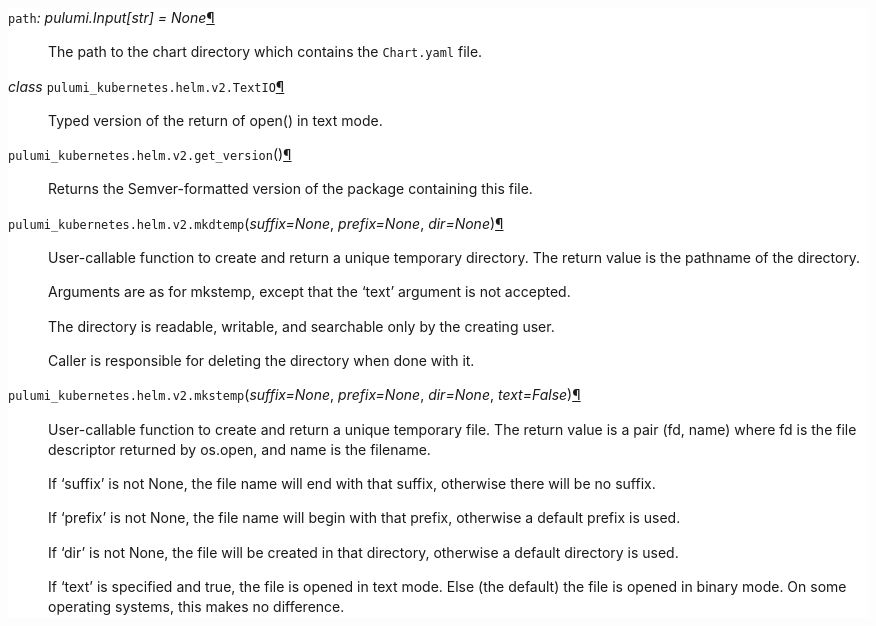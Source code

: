 <code class="sig-name descname">path</code><em class="property">: pulumi.Input[str]</em><em class="property"> = None</em><a class="headerlink" href="#pulumi_kubernetes.helm.v2.LocalChartOpts.path" title="Permalink to this definition">¶</a></dt>
<dd><p>The path to the chart directory which contains the <code class="docutils literal notranslate"><span class="pre">Chart.yaml</span></code> file.</p>
</dd></dl>

</dd></dl>

<dl class="py class">
<dt id="pulumi_kubernetes.helm.v2.TextIO">
<em class="property">class </em><code class="sig-prename descclassname">pulumi_kubernetes.helm.v2.</code><code class="sig-name descname">TextIO</code><a class="headerlink" href="#pulumi_kubernetes.helm.v2.TextIO" title="Permalink to this definition">¶</a></dt>
<dd><p>Typed version of the return of open() in text mode.</p>
</dd></dl>

<dl class="py function">
<dt id="pulumi_kubernetes.helm.v2.get_version">
<code class="sig-prename descclassname">pulumi_kubernetes.helm.v2.</code><code class="sig-name descname">get_version</code><span class="sig-paren">(</span><span class="sig-paren">)</span><a class="headerlink" href="#pulumi_kubernetes.helm.v2.get_version" title="Permalink to this definition">¶</a></dt>
<dd><p>Returns the Semver-formatted version of the package containing this file.</p>
</dd></dl>

<dl class="py function">
<dt id="pulumi_kubernetes.helm.v2.mkdtemp">
<code class="sig-prename descclassname">pulumi_kubernetes.helm.v2.</code><code class="sig-name descname">mkdtemp</code><span class="sig-paren">(</span><em class="sig-param"><span class="n">suffix</span><span class="o">=</span><span class="default_value">None</span></em>, <em class="sig-param"><span class="n">prefix</span><span class="o">=</span><span class="default_value">None</span></em>, <em class="sig-param"><span class="n">dir</span><span class="o">=</span><span class="default_value">None</span></em><span class="sig-paren">)</span><a class="headerlink" href="#pulumi_kubernetes.helm.v2.mkdtemp" title="Permalink to this definition">¶</a></dt>
<dd><p>User-callable function to create and return a unique temporary
directory.  The return value is the pathname of the directory.</p>
<p>Arguments are as for mkstemp, except that the ‘text’ argument is
not accepted.</p>
<p>The directory is readable, writable, and searchable only by the
creating user.</p>
<p>Caller is responsible for deleting the directory when done with it.</p>
</dd></dl>

<dl class="py function">
<dt id="pulumi_kubernetes.helm.v2.mkstemp">
<code class="sig-prename descclassname">pulumi_kubernetes.helm.v2.</code><code class="sig-name descname">mkstemp</code><span class="sig-paren">(</span><em class="sig-param"><span class="n">suffix</span><span class="o">=</span><span class="default_value">None</span></em>, <em class="sig-param"><span class="n">prefix</span><span class="o">=</span><span class="default_value">None</span></em>, <em class="sig-param"><span class="n">dir</span><span class="o">=</span><span class="default_value">None</span></em>, <em class="sig-param"><span class="n">text</span><span class="o">=</span><span class="default_value">False</span></em><span class="sig-paren">)</span><a class="headerlink" href="#pulumi_kubernetes.helm.v2.mkstemp" title="Permalink to this definition">¶</a></dt>
<dd><p>User-callable function to create and return a unique temporary
file.  The return value is a pair (fd, name) where fd is the
file descriptor returned by os.open, and name is the filename.</p>
<p>If ‘suffix’ is not None, the file name will end with that suffix,
otherwise there will be no suffix.</p>
<p>If ‘prefix’ is not None, the file name will begin with that prefix,
otherwise a default prefix is used.</p>
<p>If ‘dir’ is not None, the file will be created in that directory,
otherwise a default directory is used.</p>
<p>If ‘text’ is specified and true, the file is opened in text
mode.  Else (the default) the file is opened in binary mode.  On
some operating systems, this makes no difference.</p>